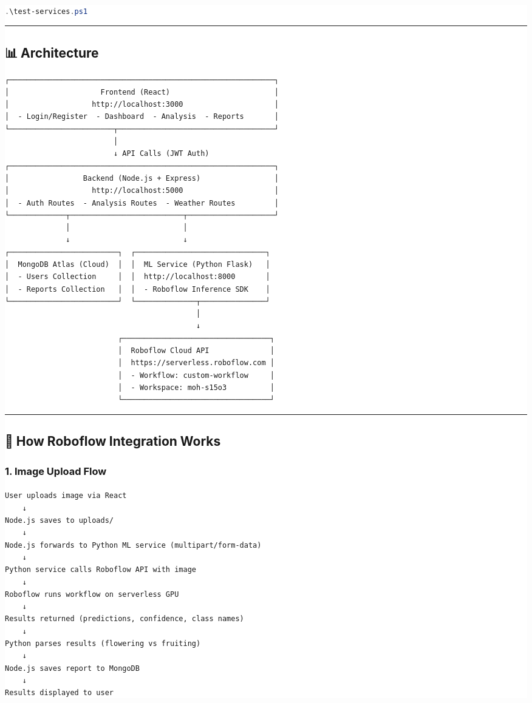 ```powershell
.\test-services.ps1
```

---

## 📊 Architecture

```
┌─────────────────────────────────────────────────────────────┐
│                     Frontend (React)                        │
│                   http://localhost:3000                     │
│  - Login/Register  - Dashboard  - Analysis  - Reports       │
└────────────────────────┬────────────────────────────────────┘
                         │
                         ↓ API Calls (JWT Auth)
┌─────────────────────────────────────────────────────────────┐
│                 Backend (Node.js + Express)                 │
│                   http://localhost:5000                     │
│  - Auth Routes  - Analysis Routes  - Weather Routes         │
└─────────────┬──────────────────────────┬────────────────────┘
              │                          │
              ↓                          ↓
┌─────────────────────────┐  ┌──────────────────────────────┐
│  MongoDB Atlas (Cloud)  │  │  ML Service (Python Flask)   │
│  - Users Collection     │  │  http://localhost:8000       │
│  - Reports Collection   │  │  - Roboflow Inference SDK    │
└─────────────────────────┘  └──────────────┬───────────────┘
                                            │
                                            ↓
                          ┌──────────────────────────────────┐
                          │  Roboflow Cloud API              │
                          │  https://serverless.roboflow.com │
                          │  - Workflow: custom-workflow     │
                          │  - Workspace: moh-s15o3          │
                          └──────────────────────────────────┘
```

---

## 🔬 How Roboflow Integration Works

### 1. **Image Upload Flow**

```
User uploads image via React
    ↓
Node.js saves to uploads/
    ↓
Node.js forwards to Python ML service (multipart/form-data)
    ↓
Python service calls Roboflow API with image
    ↓
Roboflow runs workflow on serverless GPU
    ↓
Results returned (predictions, confidence, class names)
    ↓
Python parses results (flowering vs fruiting)
    ↓
Node.js saves report to MongoDB
    ↓
Results displayed to user
```
